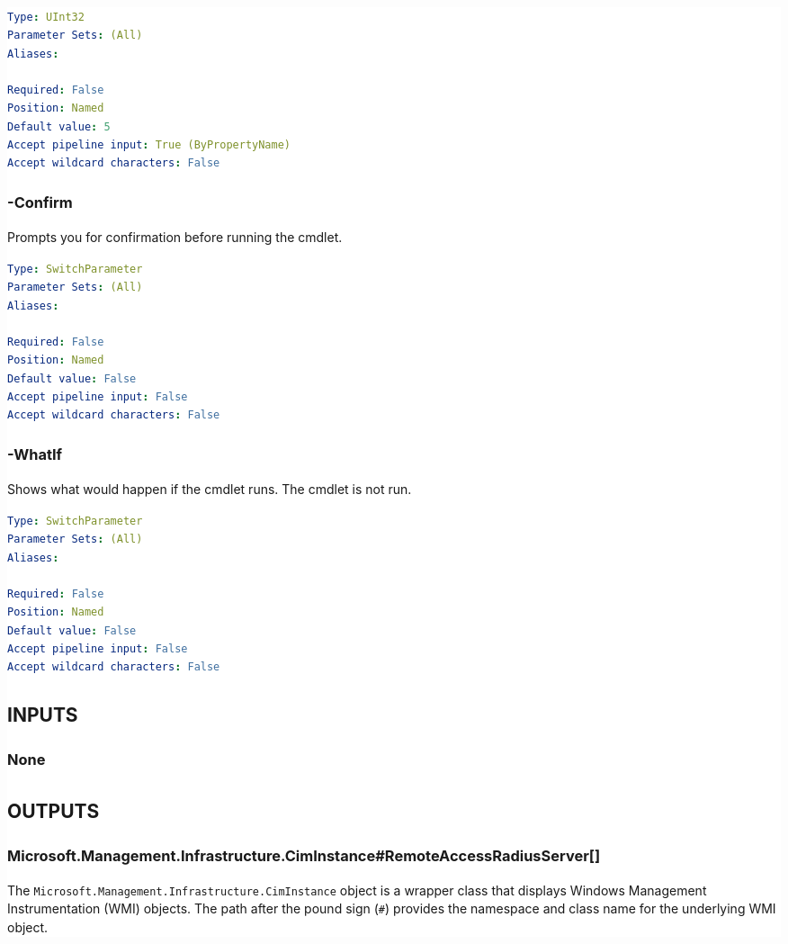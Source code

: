 ```yaml
Type: UInt32
Parameter Sets: (All)
Aliases:

Required: False
Position: Named
Default value: 5
Accept pipeline input: True (ByPropertyName)
Accept wildcard characters: False
```

### -Confirm
Prompts you for confirmation before running the cmdlet.

```yaml
Type: SwitchParameter
Parameter Sets: (All)
Aliases:

Required: False
Position: Named
Default value: False
Accept pipeline input: False
Accept wildcard characters: False
```

### -WhatIf
Shows what would happen if the cmdlet runs.
The cmdlet is not run.

```yaml
Type: SwitchParameter
Parameter Sets: (All)
Aliases:

Required: False
Position: Named
Default value: False
Accept pipeline input: False
Accept wildcard characters: False
```

## INPUTS

### None

## OUTPUTS

### Microsoft.Management.Infrastructure.CimInstance#RemoteAccessRadiusServer[]
The `Microsoft.Management.Infrastructure.CimInstance` object is a wrapper class that displays Windows Management Instrumentation (WMI) objects.
The path after the pound sign (`#`) provides the namespace and class name for the underlying WMI object.
